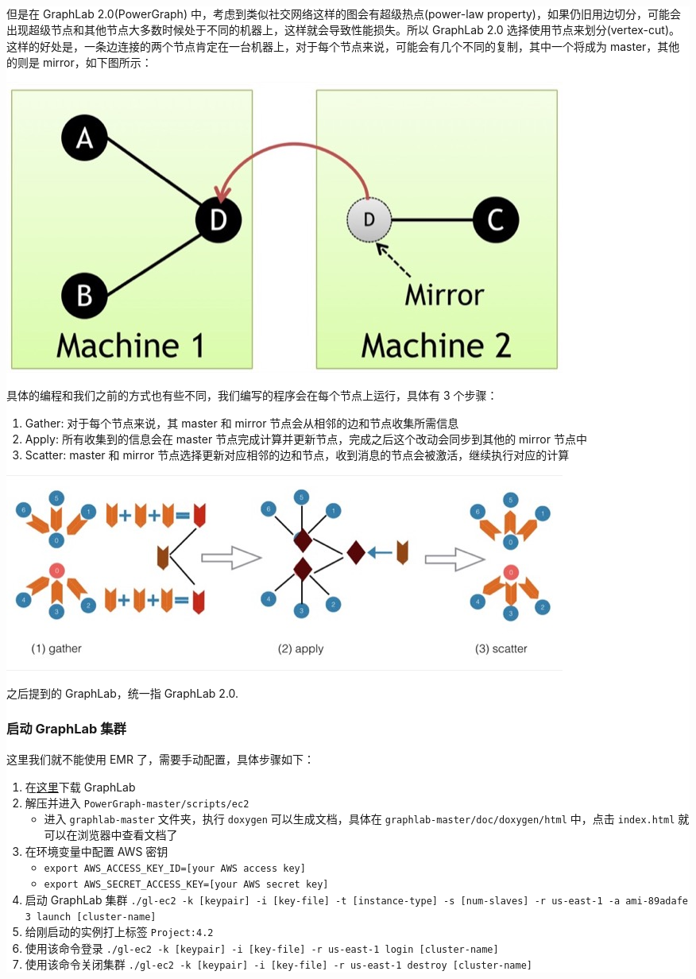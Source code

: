 但是在 GraphLab 2.0(PowerGraph) 中，考虑到类似社交网络这样的图会有超级热点(power-law property)，如果仍旧用边切分，可能会出现超级节点和其他节点大多数时候处于不同的机器上，这样就会导致性能损失。所以 GraphLab 2.0 选择使用节点来划分(vertex-cut)。这样的好处是，一条边连接的两个节点肯定在一台机器上，对于每个节点来说，可能会有几个不同的复制，其中一个将成为 master，其他的则是 mirror，如下图所示：

![Figure 6: Vertex-cut in GraphLab 2.0](/images/14604017770026.jpg)

具体的编程和我们之前的方式也有些不同，我们编写的程序会在每个节点上运行，具体有 3 个步骤：

1. Gather: 对于每个节点来说，其 master 和 mirror 节点会从相邻的边和节点收集所需信息
2. Apply: 所有收集到的信息会在 master 节点完成计算并更新节点，完成之后这个改动会同步到其他的 mirror 节点中
3. Scatter: master 和 mirror 节点选择更新对应相邻的边和节点，收到消息的节点会被激活，继续执行对应的计算

![Figure 7: Gather, Apply, Scatter in a user-defined program](/images/14604025416778.jpg)

之后提到的 GraphLab，统一指 GraphLab 2.0.

### 启动 GraphLab 集群

这里我们就不能使用 EMR 了，需要手动配置，具体步骤如下：

1. 在[这里](https://github.com/dato-code/PowerGraph)下载 GraphLab
2. 解压并进入 `PowerGraph-master/scripts/ec2`
    + 进入 `graphlab-master` 文件夹，执行 `doxygen` 可以生成文档，具体在 `graphlab-master/doc/doxygen/html` 中，点击 `index.html` 就可以在浏览器中查看文档了
3. 在环境变量中配置 AWS 密钥
    + `export AWS_ACCESS_KEY_ID=[your AWS access key]`
    + `export AWS_SECRET_ACCESS_KEY=[your AWS secret key]`
4. 启动 GraphLab 集群 `./gl-ec2 -k [keypair] -i [key-file] -t [instance-type] -s [num-slaves] -r us-east-1 -a ami-89adafe3 launch [cluster-name]`
5. 给刚启动的实例打上标签 `Project:4.2`
6. 使用该命令登录 `./gl-ec2 -k [keypair] -i [key-file] -r us-east-1 login [cluster-name]`
7. 使用该命令关闭集群 `./gl-ec2 -k [keypair] -i [key-file] -r us-east-1 destroy [cluster-name]`
